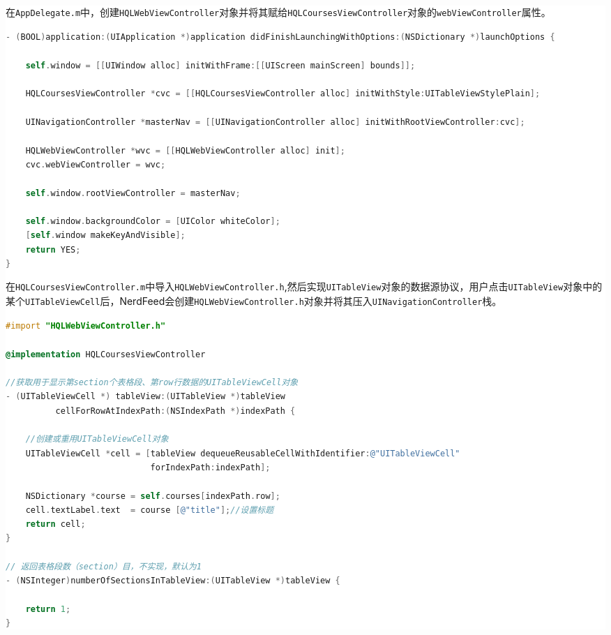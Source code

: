 
在`AppDelegate.m`中，创建`HQLWebViewController`对象并将其赋给`HQLCoursesViewController`对象的`webViewController`属性。


```objectivec
- (BOOL)application:(UIApplication *)application didFinishLaunchingWithOptions:(NSDictionary *)launchOptions {
	
    self.window = [[UIWindow alloc] initWithFrame:[[UIScreen mainScreen] bounds]];
    
    HQLCoursesViewController *cvc = [[HQLCoursesViewController alloc] initWithStyle:UITableViewStylePlain];
    
    UINavigationController *masterNav = [[UINavigationController alloc] initWithRootViewController:cvc];
    
    HQLWebViewController *wvc = [[HQLWebViewController alloc] init];
    cvc.webViewController = wvc;
    
    self.window.rootViewController = masterNav;
        
    self.window.backgroundColor = [UIColor whiteColor];
    [self.window makeKeyAndVisible];
    return YES;
}
```

在`HQLCoursesViewController.m`中导入`HQLWebViewController.h`,然后实现`UITableView`对象的数据源协议，用户点击`UITableView`对象中的某个`UITableViewCell`后，NerdFeed会创建`HQLWebViewController.h`对象并将其压入`UINavigationController`栈。

```objectivec
#import "HQLWebViewController.h"

@implementation HQLCoursesViewController

//获取用于显示第section个表格段、第row行数据的UITableViewCell对象
- (UITableViewCell *) tableView:(UITableView *)tableView
          cellForRowAtIndexPath:(NSIndexPath *)indexPath {
    
    //创建或重用UITableViewCell对象
    UITableViewCell *cell = [tableView dequeueReusableCellWithIdentifier:@"UITableViewCell"
                             forIndexPath:indexPath];
    
    NSDictionary *course = self.courses[indexPath.row];
    cell.textLabel.text  = course [@"title"];//设置标题
    return cell;
}

// 返回表格段数（section）目，不实现，默认为1
- (NSInteger)numberOfSectionsInTableView:(UITableView *)tableView {
    
    return 1;
}
```
